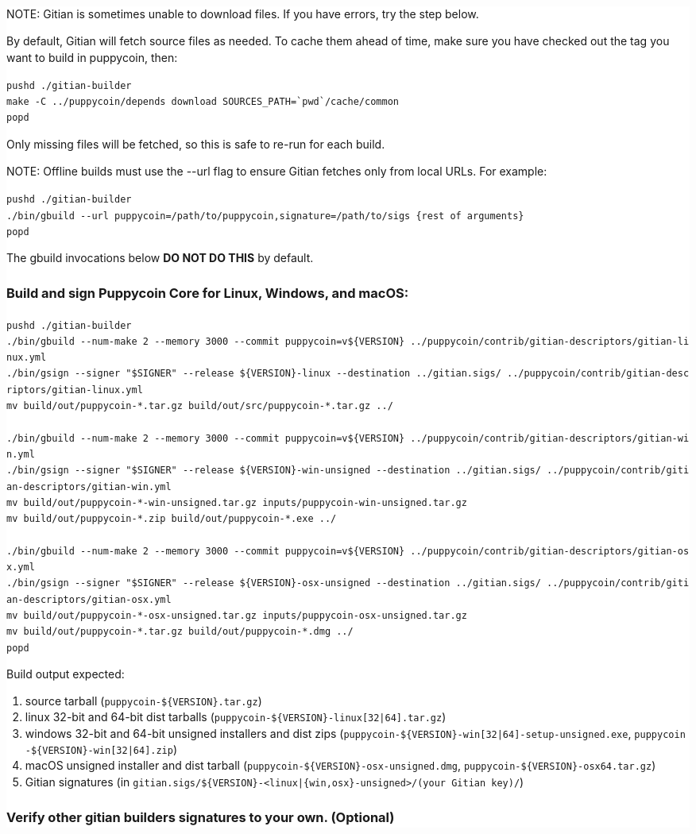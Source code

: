 NOTE: Gitian is sometimes unable to download files. If you have errors, try the step below.

By default, Gitian will fetch source files as needed. To cache them ahead of time, make sure you have checked out the tag you want to build in puppycoin, then:

    pushd ./gitian-builder
    make -C ../puppycoin/depends download SOURCES_PATH=`pwd`/cache/common
    popd

Only missing files will be fetched, so this is safe to re-run for each build.

NOTE: Offline builds must use the --url flag to ensure Gitian fetches only from local URLs. For example:

    pushd ./gitian-builder
    ./bin/gbuild --url puppycoin=/path/to/puppycoin,signature=/path/to/sigs {rest of arguments}
    popd

The gbuild invocations below <b>DO NOT DO THIS</b> by default.

### Build and sign Puppycoin Core for Linux, Windows, and macOS:

    pushd ./gitian-builder
    ./bin/gbuild --num-make 2 --memory 3000 --commit puppycoin=v${VERSION} ../puppycoin/contrib/gitian-descriptors/gitian-linux.yml
    ./bin/gsign --signer "$SIGNER" --release ${VERSION}-linux --destination ../gitian.sigs/ ../puppycoin/contrib/gitian-descriptors/gitian-linux.yml
    mv build/out/puppycoin-*.tar.gz build/out/src/puppycoin-*.tar.gz ../

    ./bin/gbuild --num-make 2 --memory 3000 --commit puppycoin=v${VERSION} ../puppycoin/contrib/gitian-descriptors/gitian-win.yml
    ./bin/gsign --signer "$SIGNER" --release ${VERSION}-win-unsigned --destination ../gitian.sigs/ ../puppycoin/contrib/gitian-descriptors/gitian-win.yml
    mv build/out/puppycoin-*-win-unsigned.tar.gz inputs/puppycoin-win-unsigned.tar.gz
    mv build/out/puppycoin-*.zip build/out/puppycoin-*.exe ../

    ./bin/gbuild --num-make 2 --memory 3000 --commit puppycoin=v${VERSION} ../puppycoin/contrib/gitian-descriptors/gitian-osx.yml
    ./bin/gsign --signer "$SIGNER" --release ${VERSION}-osx-unsigned --destination ../gitian.sigs/ ../puppycoin/contrib/gitian-descriptors/gitian-osx.yml
    mv build/out/puppycoin-*-osx-unsigned.tar.gz inputs/puppycoin-osx-unsigned.tar.gz
    mv build/out/puppycoin-*.tar.gz build/out/puppycoin-*.dmg ../
    popd

Build output expected:

  1. source tarball (`puppycoin-${VERSION}.tar.gz`)
  2. linux 32-bit and 64-bit dist tarballs (`puppycoin-${VERSION}-linux[32|64].tar.gz`)
  3. windows 32-bit and 64-bit unsigned installers and dist zips (`puppycoin-${VERSION}-win[32|64]-setup-unsigned.exe`, `puppycoin-${VERSION}-win[32|64].zip`)
  4. macOS unsigned installer and dist tarball (`puppycoin-${VERSION}-osx-unsigned.dmg`, `puppycoin-${VERSION}-osx64.tar.gz`)
  5. Gitian signatures (in `gitian.sigs/${VERSION}-<linux|{win,osx}-unsigned>/(your Gitian key)/`)

### Verify other gitian builders signatures to your own. (Optional)
